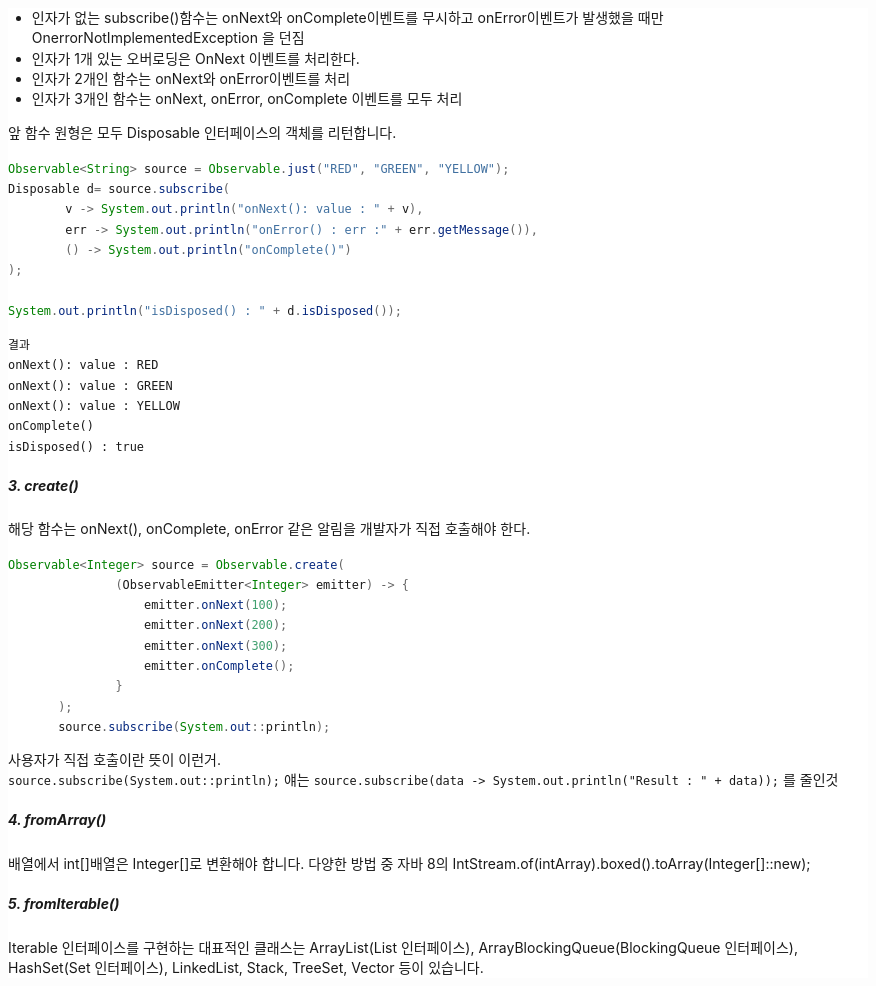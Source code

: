   - 인자가 없는 subscribe()함수는 onNext와 onComplete이벤트를 무시하고 onError이벤트가 발생했을 때만 OnerrorNotImplementedException 을 던짐
  - 인자가 1개 있는 오버로딩은 OnNext 이벤트를 처리한다.
  - 인자가 2개인 함수는 onNext와 onError이벤트를 처리
  - 인자가 3개인 함수는 onNext, onError, onComplete 이벤트를 모두 처리

앞 함수 원형은 모두 Disposable 인터페이스의 객체를 리턴합니다.

```java
Observable<String> source = Observable.just("RED", "GREEN", "YELLOW");
Disposable d= source.subscribe(
        v -> System.out.println("onNext(): value : " + v),
        err -> System.out.println("onError() : err :" + err.getMessage()),
        () -> System.out.println("onComplete()")
);

System.out.println("isDisposed() : " + d.isDisposed());
```

```
결과
onNext(): value : RED
onNext(): value : GREEN
onNext(): value : YELLOW
onComplete()
isDisposed() : true
```
##### 3. create()
 해당 함수는 onNext(), onComplete, onError 같은 알림을 개발자가 직접 호출해야 한다.

 ```java
 Observable<Integer> source = Observable.create(
                (ObservableEmitter<Integer> emitter) -> {
                    emitter.onNext(100);
                    emitter.onNext(200);
                    emitter.onNext(300);
                    emitter.onComplete();
                }
        );
        source.subscribe(System.out::println);
 ```

 사용자가 직접 호출이란 뜻이 이런거.  
 `source.subscribe(System.out::println);`
 얘는 `source.subscribe(data -> System.out.println("Result : " + data));` 를 줄인것

##### 4. fromArray()
 배열에서 int[]배열은 Integer[]로 변환해야 합니다. 다양한 방법 중 자바 8의 IntStream.of(intArray).boxed().toArray(Integer[]::new);

##### 5. fromIterable()

Iterable<E> 인터페이스를 구현하는 대표적인 클래스는 ArrayList(List 인터페이스), ArrayBlockingQueue(BlockingQueue 인터페이스), HashSet(Set 인터페이스), LinkedList, Stack, TreeSet, Vector 등이 있습니다.
